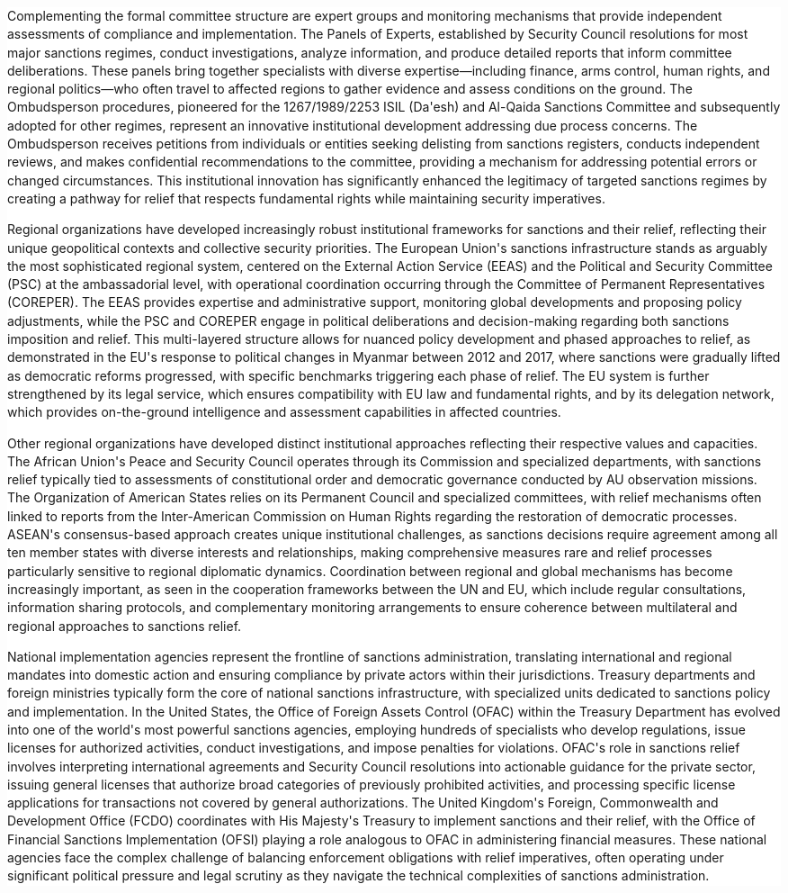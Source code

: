 Complementing the formal committee structure are expert groups and monitoring mechanisms that provide independent assessments of compliance and implementation. The Panels of Experts, established by Security Council resolutions for most major sanctions regimes, conduct investigations, analyze information, and produce detailed reports that inform committee deliberations. These panels bring together specialists with diverse expertise—including finance, arms control, human rights, and regional politics—who often travel to affected regions to gather evidence and assess conditions on the ground. The Ombudsperson procedures, pioneered for the 1267/1989/2253 ISIL (Da'esh) and Al-Qaida Sanctions Committee and subsequently adopted for other regimes, represent an innovative institutional development addressing due process concerns. The Ombudsperson receives petitions from individuals or entities seeking delisting from sanctions registers, conducts independent reviews, and makes confidential recommendations to the committee, providing a mechanism for addressing potential errors or changed circumstances. This institutional innovation has significantly enhanced the legitimacy of targeted sanctions regimes by creating a pathway for relief that respects fundamental rights while maintaining security imperatives.

Regional organizations have developed increasingly robust institutional frameworks for sanctions and their relief, reflecting their unique geopolitical contexts and collective security priorities. The European Union's sanctions infrastructure stands as arguably the most sophisticated regional system, centered on the External Action Service (EEAS) and the Political and Security Committee (PSC) at the ambassadorial level, with operational coordination occurring through the Committee of Permanent Representatives (COREPER). The EEAS provides expertise and administrative support, monitoring global developments and proposing policy adjustments, while the PSC and COREPER engage in political deliberations and decision-making regarding both sanctions imposition and relief. This multi-layered structure allows for nuanced policy development and phased approaches to relief, as demonstrated in the EU's response to political changes in Myanmar between 2012 and 2017, where sanctions were gradually lifted as democratic reforms progressed, with specific benchmarks triggering each phase of relief. The EU system is further strengthened by its legal service, which ensures compatibility with EU law and fundamental rights, and by its delegation network, which provides on-the-ground intelligence and assessment capabilities in affected countries.

Other regional organizations have developed distinct institutional approaches reflecting their respective values and capacities. The African Union's Peace and Security Council operates through its Commission and specialized departments, with sanctions relief typically tied to assessments of constitutional order and democratic governance conducted by AU observation missions. The Organization of American States relies on its Permanent Council and specialized committees, with relief mechanisms often linked to reports from the Inter-American Commission on Human Rights regarding the restoration of democratic processes. ASEAN's consensus-based approach creates unique institutional challenges, as sanctions decisions require agreement among all ten member states with diverse interests and relationships, making comprehensive measures rare and relief processes particularly sensitive to regional diplomatic dynamics. Coordination between regional and global mechanisms has become increasingly important, as seen in the cooperation frameworks between the UN and EU, which include regular consultations, information sharing protocols, and complementary monitoring arrangements to ensure coherence between multilateral and regional approaches to sanctions relief.

National implementation agencies represent the frontline of sanctions administration, translating international and regional mandates into domestic action and ensuring compliance by private actors within their jurisdictions. Treasury departments and foreign ministries typically form the core of national sanctions infrastructure, with specialized units dedicated to sanctions policy and implementation. In the United States, the Office of Foreign Assets Control (OFAC) within the Treasury Department has evolved into one of the world's most powerful sanctions agencies, employing hundreds of specialists who develop regulations, issue licenses for authorized activities, conduct investigations, and impose penalties for violations. OFAC's role in sanctions relief involves interpreting international agreements and Security Council resolutions into actionable guidance for the private sector, issuing general licenses that authorize broad categories of previously prohibited activities, and processing specific license applications for transactions not covered by general authorizations. The United Kingdom's Foreign, Commonwealth and Development Office (FCDO) coordinates with His Majesty's Treasury to implement sanctions and their relief, with the Office of Financial Sanctions Implementation (OFSI) playing a role analogous to OFAC in administering financial measures. These national agencies face the complex challenge of balancing enforcement obligations with relief imperatives, often operating under significant political pressure and legal scrutiny as they navigate the technical complexities of sanctions administration.
